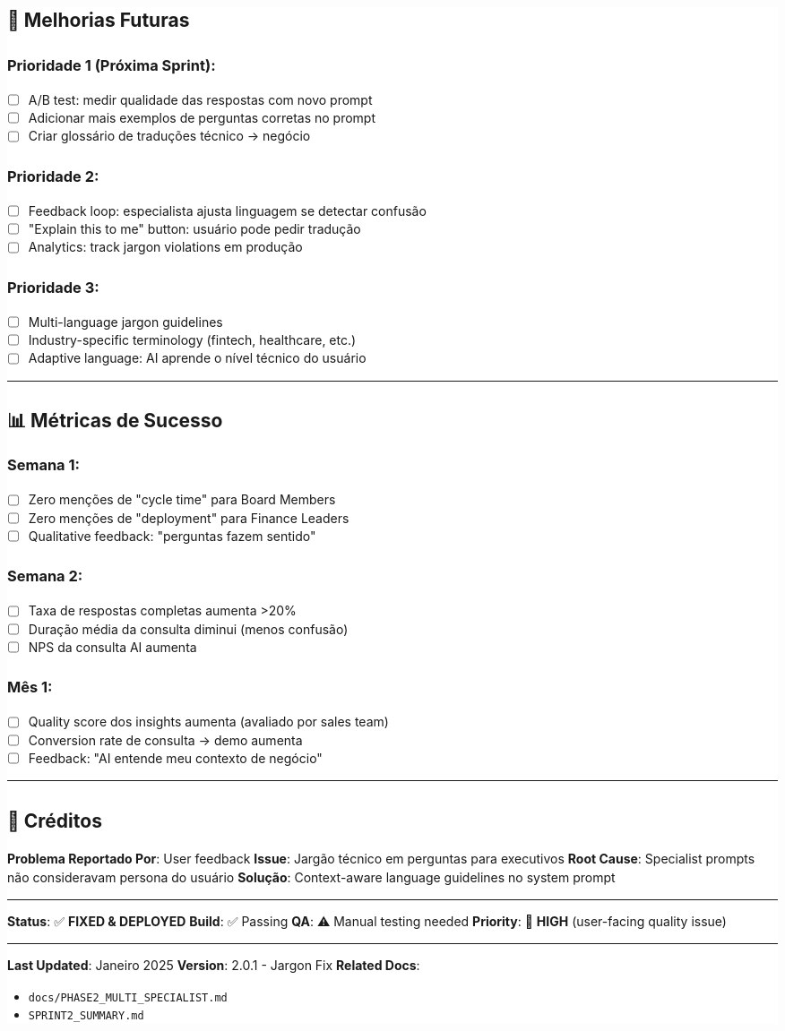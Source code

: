
## 🔮 Melhorias Futuras

### Prioridade 1 (Próxima Sprint):
- [ ] A/B test: medir qualidade das respostas com novo prompt
- [ ] Adicionar mais exemplos de perguntas corretas no prompt
- [ ] Criar glossário de traduções técnico → negócio

### Prioridade 2:
- [ ] Feedback loop: especialista ajusta linguagem se detectar confusão
- [ ] "Explain this to me" button: usuário pode pedir tradução
- [ ] Analytics: track jargon violations em produção

### Prioridade 3:
- [ ] Multi-language jargon guidelines
- [ ] Industry-specific terminology (fintech, healthcare, etc.)
- [ ] Adaptive language: AI aprende o nível técnico do usuário

---

## 📊 Métricas de Sucesso

### Semana 1:
- [ ] Zero menções de "cycle time" para Board Members
- [ ] Zero menções de "deployment" para Finance Leaders
- [ ] Qualitative feedback: "perguntas fazem sentido"

### Semana 2:
- [ ] Taxa de respostas completas aumenta >20%
- [ ] Duração média da consulta diminui (menos confusão)
- [ ] NPS da consulta AI aumenta

### Mês 1:
- [ ] Quality score dos insights aumenta (avaliado por sales team)
- [ ] Conversion rate de consulta → demo aumenta
- [ ] Feedback: "AI entende meu contexto de negócio"

---

## 🙏 Créditos

**Problema Reportado Por**: User feedback
**Issue**: Jargão técnico em perguntas para executivos
**Root Cause**: Specialist prompts não consideravam persona do usuário
**Solução**: Context-aware language guidelines no system prompt

---

**Status**: ✅ **FIXED & DEPLOYED**
**Build**: ✅ Passing
**QA**: ⚠️ Manual testing needed
**Priority**: 🔴 **HIGH** (user-facing quality issue)

---

**Last Updated**: Janeiro 2025
**Version**: 2.0.1 - Jargon Fix
**Related Docs**:
- `docs/PHASE2_MULTI_SPECIALIST.md`
- `SPRINT2_SUMMARY.md`
